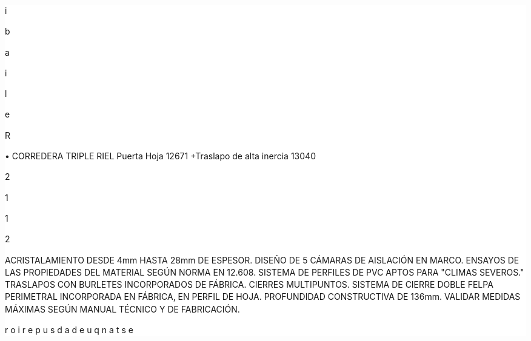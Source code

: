 i

b

a

i

l

e

R

• CORREDERA
TRIPLE RIEL
Puerta Hoja 12671
+Traslapo de alta
inercia 13040

2

1

1

2

ACRISTALAMIENTO DESDE 4mm HASTA 28mm DE ESPESOR.
DISEÑO DE 5 CÁMARAS DE AISLACIÓN EN MARCO.
ENSAYOS DE LAS PROPIEDADES DEL MATERIAL SEGÚN NORMA EN 12.608.
SISTEMA DE PERFILES DE PVC APTOS PARA "CLIMAS SEVEROS."
TRASLAPOS CON BURLETES INCORPORADOS DE FÁBRICA.
CIERRES MULTIPUNTOS.
SISTEMA DE CIERRE DOBLE FELPA PERIMETRAL INCORPORADA
EN FÁBRICA, EN PERFIL DE HOJA.
PROFUNDIDAD CONSTRUCTIVA DE 136mm.
VALIDAR MEDIDAS MÁXIMAS SEGÚN MANUAL TÉCNICO Y DE FABRICACIÓN.

r
o
i
r
e
p
u
s
d
a
d
e
u
q
n
a
t
s
e
